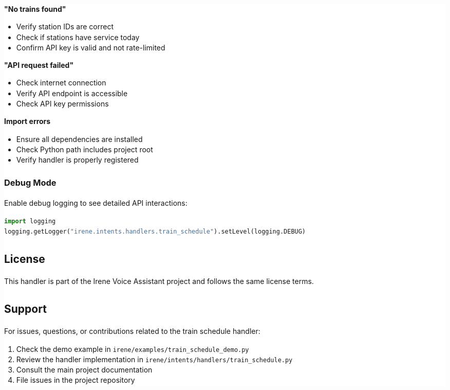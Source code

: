 **"No trains found"**
- Verify station IDs are correct
- Check if stations have service today
- Confirm API key is valid and not rate-limited

**"API request failed"**
- Check internet connection
- Verify API endpoint is accessible
- Check API key permissions

**Import errors**
- Ensure all dependencies are installed
- Check Python path includes project root
- Verify handler is properly registered

### Debug Mode
Enable debug logging to see detailed API interactions:

```python
import logging
logging.getLogger("irene.intents.handlers.train_schedule").setLevel(logging.DEBUG)
```

## License

This handler is part of the Irene Voice Assistant project and follows the same license terms.

## Support

For issues, questions, or contributions related to the train schedule handler:

1. Check the demo example in `irene/examples/train_schedule_demo.py`
2. Review the handler implementation in `irene/intents/handlers/train_schedule.py`
3. Consult the main project documentation
4. File issues in the project repository 